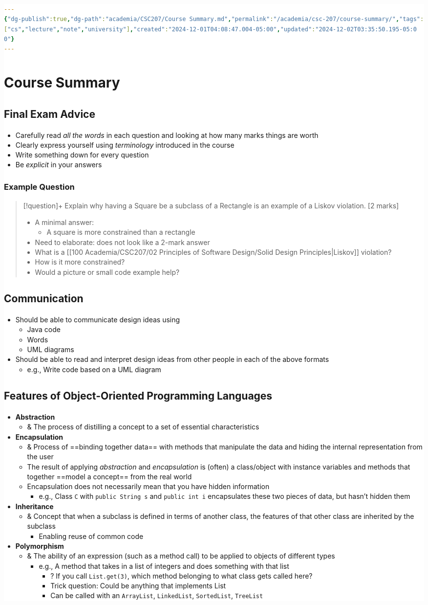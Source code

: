 ```yaml
---
{"dg-publish":true,"dg-path":"academia/CSC207/Course Summary.md","permalink":"/academia/csc-207/course-summary/","tags":["cs","lecture","note","university"],"created":"2024-12-01T04:08:47.004-05:00","updated":"2024-12-02T03:35:50.195-05:00"}
---
```



# Course Summary

## Final Exam Advice

- Carefully read *all the words* in each question and looking at how many marks things are worth
- Clearly express yourself using *terminology* introduced in the course
- Write something down for every question
- Be *explicit* in your answers

### Example Question

> [!question]+ Explain why having a Square be a subclass of a Rectangle is an example of a Liskov violation. [2 marks]
> - A minimal answer:
>     - A square is more constrained than a rectangle
> - Need to elaborate: does not look like a 2-mark answer
> - What is a [[100 Academia/CSC207/02 Principles of Software Design/Solid Design Principles\|Liskov]] violation?
> - How is it more constrained?
> - Would a picture or small code example help?

## Communication

- Should be able to communicate design ideas using
    - Java code
    - Words
    - UML diagrams
- Should be able to read and interpret design ideas from other people in each of the above formats
    - e.g., Write code based on a UML diagram

## Features of Object-Oriented Programming Languages

- **Abstraction**
    - & The process of distilling a concept to a set of essential characteristics
- **Encapsulation**
    - & Process of ==binding together data== with methods that manipulate the data and hiding the internal representation from the user
    - The result of applying *abstraction* and *encapsulation* is (often) a class/object with instance variables and methods that together ==model a concept== from the real world
    - Encapsulation does not necessarily mean that you have hidden information
        - e.g., Class `C` with `public String s` and `public int i` encapsulates these two pieces of data, but hasn’t hidden them
- **Inheritance**
    - & Concept that when a subclass is defined in terms of another class, the features of that other class are inherited by the subclass
        - Enabling reuse of common code
- **Polymorphism**
    - & The ability of an expression (such as a method call) to be applied to objects of different types
        - e.g., A method that takes in a list of integers and does something with that list
            - ? If you call `List.get(3)`, which method belonging to what class gets called here?
            - Trick question: Could be anything that implements List
            - Can be called with an `ArrayList`, `LinkedList`, `SortedList`, `TreeList`
